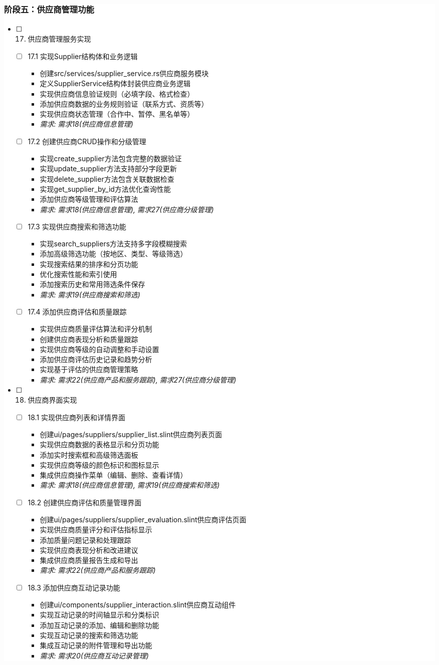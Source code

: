 ### 阶段五：供应商管理功能

- [ ] 17. 供应商管理服务实现
  - [ ] 17.1 实现Supplier结构体和业务逻辑
    - 创建src/services/supplier_service.rs供应商服务模块
    - 定义SupplierService结构体封装供应商业务逻辑
    - 实现供应商信息验证规则（必填字段、格式检查）
    - 添加供应商数据的业务规则验证（联系方式、资质等）
    - 实现供应商状态管理（合作中、暂停、黑名单等）
    - _需求: 需求18(供应商信息管理)_

  - [ ] 17.2 创建供应商CRUD操作和分级管理
    - 实现create_supplier方法包含完整的数据验证
    - 实现update_supplier方法支持部分字段更新
    - 实现delete_supplier方法包含关联数据检查
    - 实现get_supplier_by_id方法优化查询性能
    - 添加供应商等级管理和评估算法
    - _需求: 需求18(供应商信息管理), 需求27(供应商分级管理)_

  - [ ] 17.3 实现供应商搜索和筛选功能
    - 实现search_suppliers方法支持多字段模糊搜索
    - 添加高级筛选功能（按地区、类型、等级筛选）
    - 实现搜索结果的排序和分页功能
    - 优化搜索性能和索引使用
    - 添加搜索历史和常用筛选条件保存
    - _需求: 需求19(供应商搜索和筛选)_

  - [ ] 17.4 添加供应商评估和质量跟踪
    - 实现供应商质量评估算法和评分机制
    - 创建供应商表现分析和质量跟踪
    - 实现供应商等级的自动调整和手动设置
    - 添加供应商评估历史记录和趋势分析
    - 实现基于评估的供应商管理策略
    - _需求: 需求22(供应商产品和服务跟踪), 需求27(供应商分级管理)_

- [ ] 18. 供应商界面实现
  - [ ] 18.1 实现供应商列表和详情界面
    - 创建ui/pages/suppliers/supplier_list.slint供应商列表页面
    - 实现供应商数据的表格显示和分页功能
    - 添加实时搜索框和高级筛选面板
    - 实现供应商等级的颜色标识和图标显示
    - 集成供应商操作菜单（编辑、删除、查看详情）
    - _需求: 需求18(供应商信息管理), 需求19(供应商搜索和筛选)_

  - [ ] 18.2 创建供应商评估和质量管理界面
    - 创建ui/pages/suppliers/supplier_evaluation.slint供应商评估页面
    - 实现供应商质量评分和评估指标显示
    - 添加质量问题记录和处理跟踪
    - 实现供应商表现分析和改进建议
    - 集成供应商质量报告生成和导出
    - _需求: 需求22(供应商产品和服务跟踪)_

  - [ ] 18.3 添加供应商互动记录功能
    - 创建ui/components/supplier_interaction.slint供应商互动组件
    - 实现互动记录的时间轴显示和分类标识
    - 添加互动记录的添加、编辑和删除功能
    - 实现互动记录的搜索和筛选功能
    - 集成互动记录的附件管理和导出功能
    - _需求: 需求20(供应商互动记录管理)_
